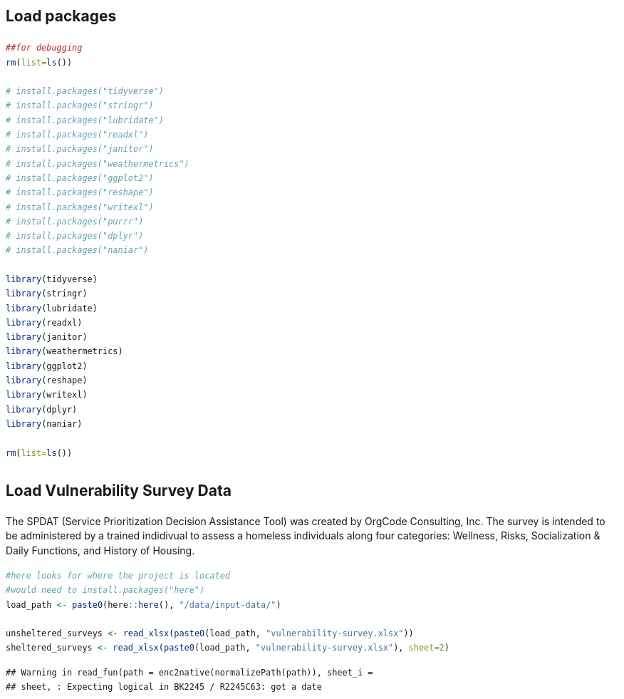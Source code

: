 Load packages
-------------

``` r
##for debugging
rm(list=ls())

# install.packages("tidyverse")
# install.packages("stringr")
# install.packages("lubridate")
# install.packages("readxl")
# install.packages("janitor")
# install.packages("weathermetrics")
# install.packages("ggplot2")
# install.packages("reshape")
# install.packages("writexl")
# install.packages("purrr")
# install.packages("dplyr")
# install.packages("naniar")

library(tidyverse)
library(stringr)
library(lubridate)
library(readxl)
library(janitor)
library(weathermetrics)
library(ggplot2)
library(reshape)
library(writexl)
library(dplyr)
library(naniar)

rm(list=ls())
```

Load Vulnerability Survey Data
------------------------------

The SPDAT (Service Prioritization Decision Assistance Tool) was created
by OrgCode Consulting, Inc. The survey is intended to be administered by
a trained indidivual to assess a homeless individuals along four
categories: Wellness, Risks, Socialization & Daily Functions, and
History of Housing.

``` r
#here looks for where the project is located
#would need to install.packages("here")
load_path <- paste0(here::here(), "/data/input-data/")

unsheltered_surveys <- read_xlsx(paste0(load_path, "vulnerability-survey.xlsx"))
sheltered_surveys <- read_xlsx(paste0(load_path, "vulnerability-survey.xlsx"), sheet=2)
```

    ## Warning in read_fun(path = enc2native(normalizePath(path)), sheet_i =
    ## sheet, : Expecting logical in BK2245 / R2245C63: got a date
